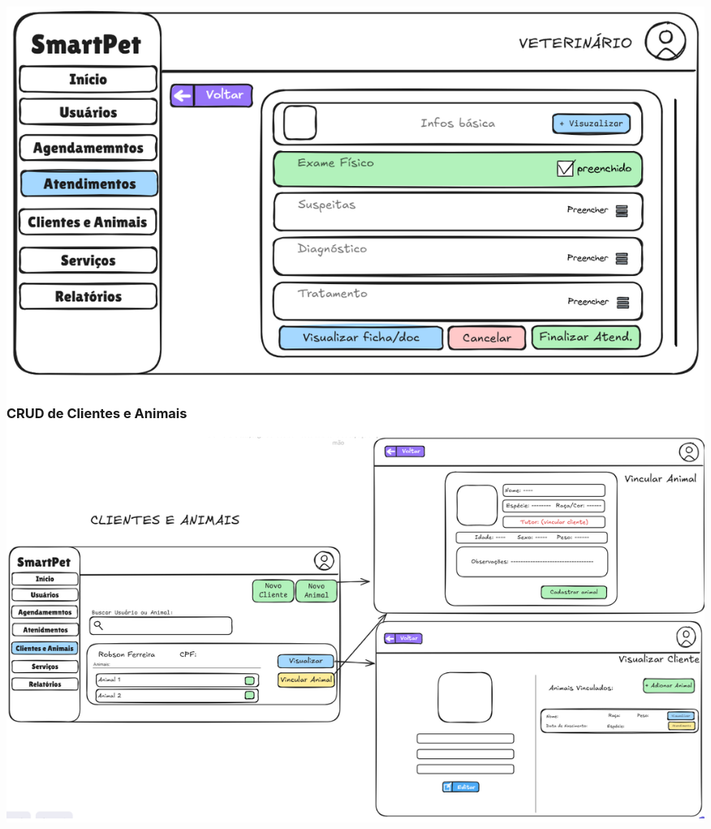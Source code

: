 ![Ficha de Atendimento](./../prototipos//atendimentos_veterinario_ficha.png)

### CRUD de Clientes e Animais
![CRUD de Clientes e Animais](./../prototipos/crud_cliente_animal.png)
